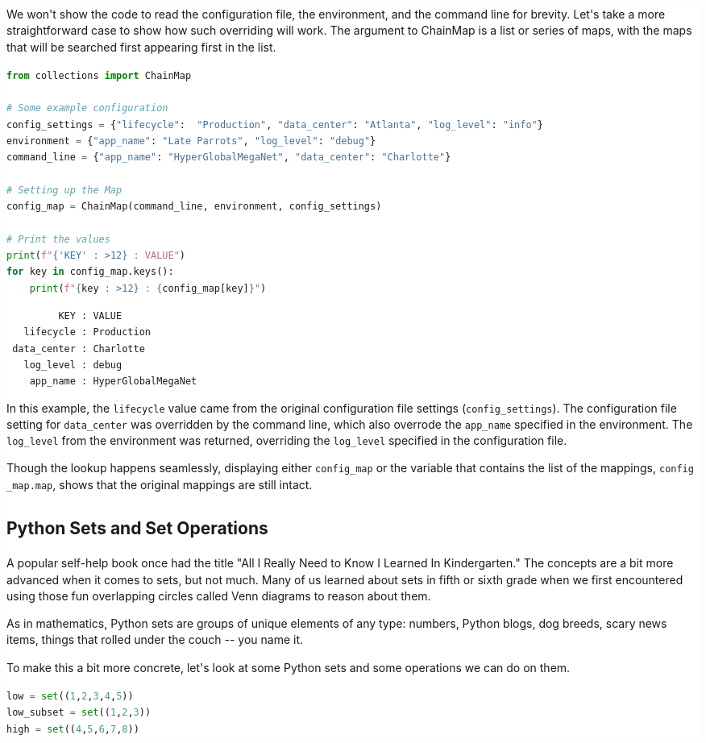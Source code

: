We won't show the code to read the configuration file, the environment, and the command line for brevity. Let's take a more straightforward case to show how such overriding will work. The argument to ChainMap is a list or series of maps, with the maps that will be searched first appearing first in the list.

```python
from collections import ChainMap

# Some example configuration
config_settings = {"lifecycle":  "Production", "data_center": "Atlanta", "log_level": "info"}
environment = {"app_name": "Late Parrots", "log_level": "debug"}
command_line = {"app_name": "HyperGlobalMegaNet", "data_center": "Charlotte"}

# Setting up the Map
config_map = ChainMap(command_line, environment, config_settings)

# Print the values
print(f"{'KEY' : >12} : VALUE")
for key in config_map.keys():
    print(f"{key : >12} : {config_map[key]}")
```

```
         KEY : VALUE
   lifecycle : Production
 data_center : Charlotte
   log_level : debug
    app_name : HyperGlobalMegaNet
```

In this example, the `lifecycle` value came from the original configuration file settings (`config_settings`). The configuration file setting for `data_center` was overridden by the command line, which also overrode the `app_name` specified in the environment. The `log_level` from the environment was returned, overriding the `log_level` specified in the configuration file.

Though the lookup happens seamlessly, displaying either `config_map` or the variable that contains the list of the mappings, `config_map.map`, shows that the original mappings are still intact.

## Python Sets and Set Operations

A popular self-help book once had the title "All I Really Need to Know I Learned In Kindergarten." The concepts are a bit more advanced when it comes to sets, but not much. Many of us learned about sets in fifth or sixth grade when we first encountered using those fun overlapping circles called Venn diagrams to reason about them.

As in mathematics, Python sets are groups of unique elements of any type: numbers, Python blogs, dog breeds, scary news items, things that rolled under the couch -- you name it.

To make this a bit more concrete, let's look at some Python sets and some operations we can do on them.

```python
low = set((1,2,3,4,5))
low_subset = set((1,2,3))
high = set((4,5,6,7,8))
```
